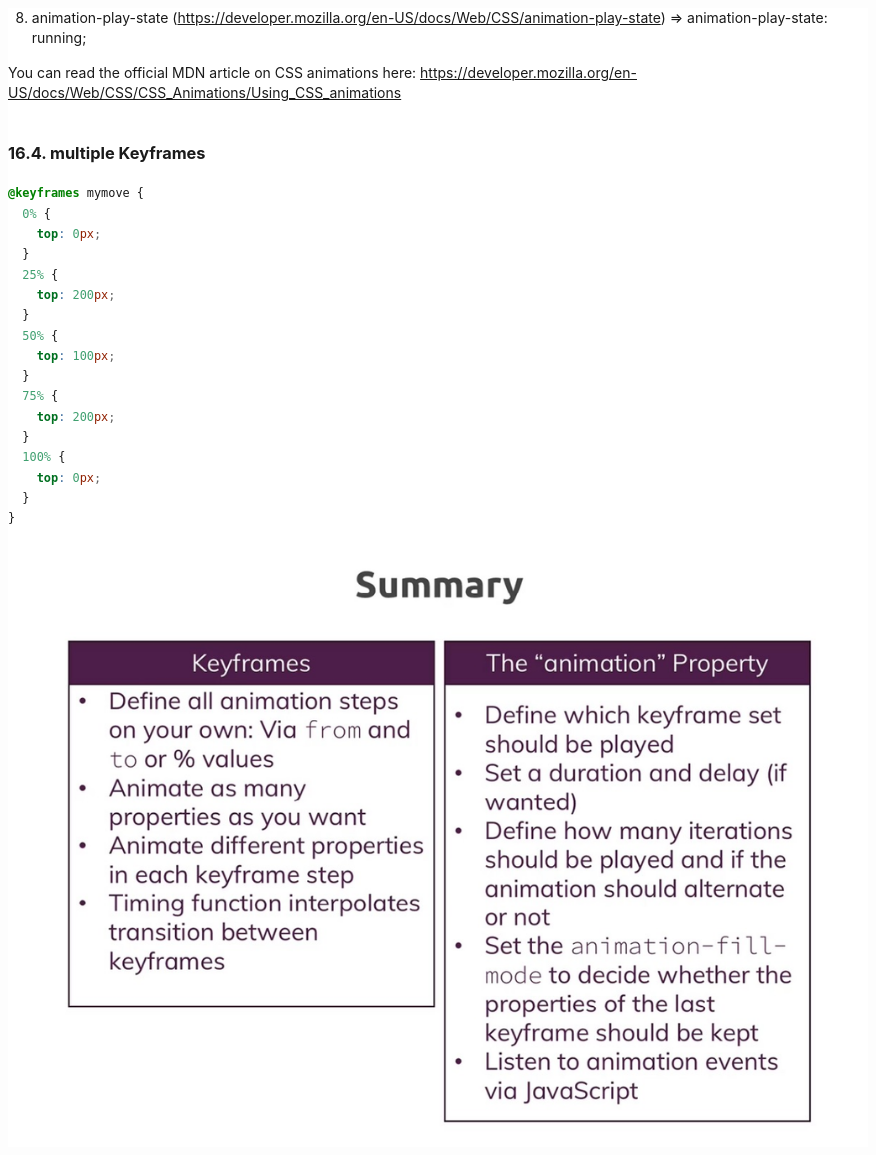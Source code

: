 8. animation-play-state (https://developer.mozilla.org/en-US/docs/Web/CSS/animation-play-state) => animation-play-state: running;

You can read the official MDN article on CSS animations here: https://developer.mozilla.org/en-US/docs/Web/CSS/CSS_Animations/Using_CSS_animations

#

### 16.4. multiple Keyframes

```css
@keyframes mymove {
  0% {
    top: 0px;
  }
  25% {
    top: 200px;
  }
  50% {
    top: 100px;
  }
  75% {
    top: 200px;
  }
  100% {
    top: 0px;
  }
}
```

![find](css-images/section16a.png)
